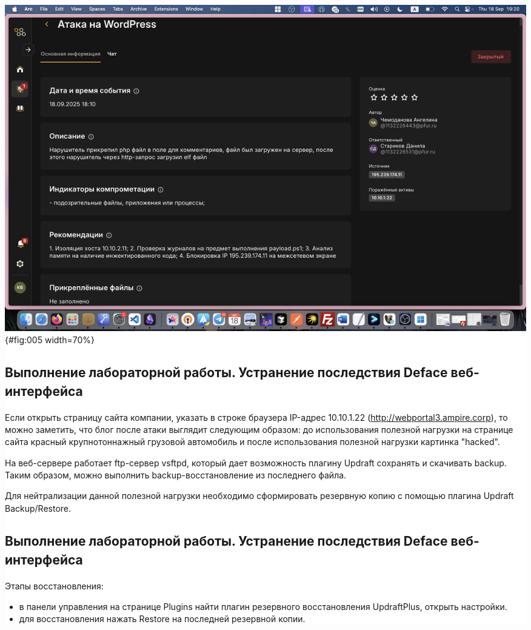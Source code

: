 ![Карточка первого инцидента](image/i_1.png){#fig:005 width=70%}

## Выполнение лабораторной работы. Устранение последствия Deface веб-интерфейса

Если открыть страницу сайта компании, указать в строке браузера IP-адрес 10.10.1.22 (http://webportal3.ampire.corp), то можно заметить, что блог после атаки выглядит следующим образом: до использования полезной нагрузки на странице сайта красный крупнотоннажный грузовой автомобиль и после использования полезной нагрузки картинка "hacked".

На веб-сервере работает ftp-сервер vsftpd, который дает возможность плагину Updraft сохранять и скачивать backup. Таким образом, можно выполнить backup-восстановление из последнего файла. 

Для нейтрализации данной полезной нагрузки необходимо сформировать резервную копию с помощью плагина Updraft Backup/Restore.

## Выполнение лабораторной работы. Устранение последствия Deface веб-интерфейса

Этапы восстановления: 

- в панели управления на странице Plugins найти плагин резервного восстановления UpdraftPlus, открыть настройки.
- для восстановления нажать Restore на последней резервной копии.
